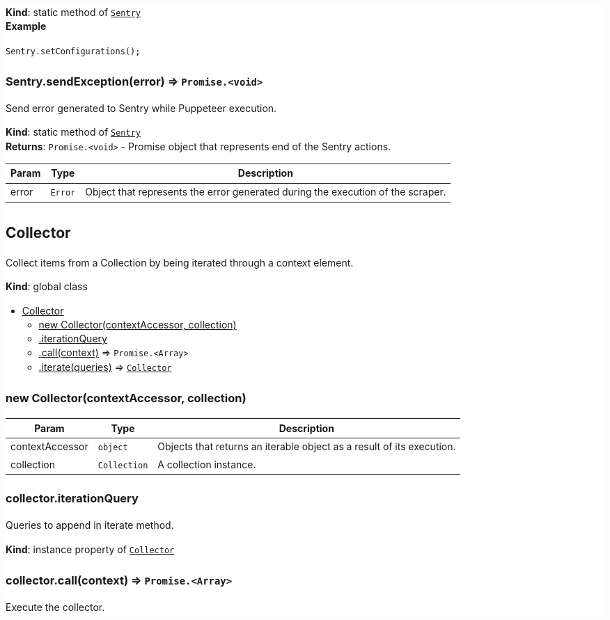 **Kind**: static method of [<code>Sentry</code>](#Sentry)  
**Example**  
```
Sentry.setConfigurations();
```
<a name="Sentry.sendException"></a>

### Sentry.sendException(error) ⇒ <code>Promise.&lt;void&gt;</code>
Send error generated to Sentry while Puppeteer execution.

**Kind**: static method of [<code>Sentry</code>](#Sentry)  
**Returns**: <code>Promise.&lt;void&gt;</code> - Promise object that represents end of the Sentry actions.  

| Param | Type | Description |
| --- | --- | --- |
| error | <code>Error</code> | Object that represents the error generated during the execution of the scraper. |

<a name="Collector"></a>

## Collector
Collect items from a Collection by being iterated through a context element.

**Kind**: global class  

* [Collector](#Collector)
    * [new Collector(contextAccessor, collection)](#new_Collector_new)
    * [.iterationQuery](#Collector+iterationQuery)
    * [.call(context)](#Collector+call) ⇒ <code>Promise.&lt;Array&gt;</code>
    * [.iterate(queries)](#Collector+iterate) ⇒ [<code>Collector</code>](#Collector)

<a name="new_Collector_new"></a>

### new Collector(contextAccessor, collection)

| Param | Type | Description |
| --- | --- | --- |
| contextAccessor | <code>object</code> | Objects that returns an iterable  object as a result of its execution. |
| collection | <code>Collection</code> | A collection instance. |

<a name="Collector+iterationQuery"></a>

### collector.iterationQuery
Queries to append in iterate method.

**Kind**: instance property of [<code>Collector</code>](#Collector)  
<a name="Collector+call"></a>

### collector.call(context) ⇒ <code>Promise.&lt;Array&gt;</code>
Execute the collector.
